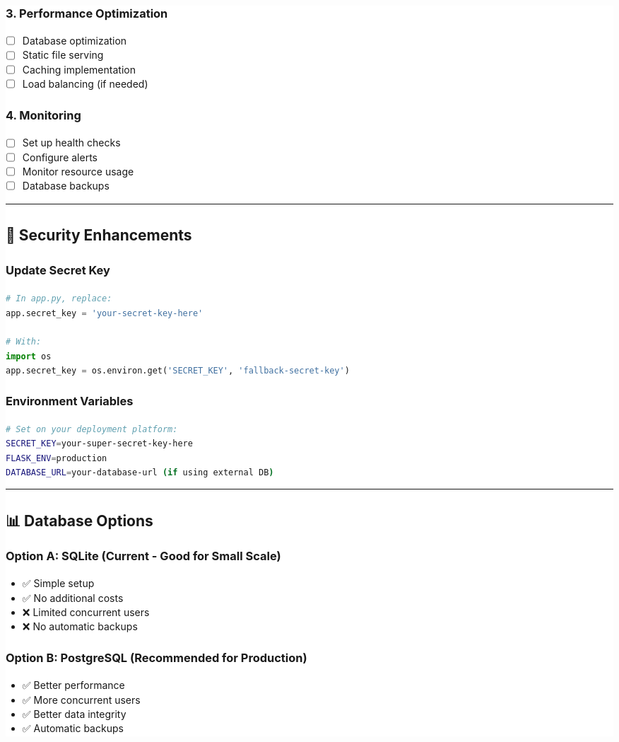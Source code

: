 ### 3. Performance Optimization
- [ ] Database optimization
- [ ] Static file serving
- [ ] Caching implementation
- [ ] Load balancing (if needed)

### 4. Monitoring
- [ ] Set up health checks
- [ ] Configure alerts
- [ ] Monitor resource usage
- [ ] Database backups

---

## 🔐 Security Enhancements

### Update Secret Key
```python
# In app.py, replace:
app.secret_key = 'your-secret-key-here'

# With:
import os
app.secret_key = os.environ.get('SECRET_KEY', 'fallback-secret-key')
```

### Environment Variables
```bash
# Set on your deployment platform:
SECRET_KEY=your-super-secret-key-here
FLASK_ENV=production
DATABASE_URL=your-database-url (if using external DB)
```

---

## 📊 Database Options

### Option A: SQLite (Current - Good for Small Scale)
- ✅ Simple setup
- ✅ No additional costs
- ❌ Limited concurrent users
- ❌ No automatic backups

### Option B: PostgreSQL (Recommended for Production)
- ✅ Better performance
- ✅ More concurrent users
- ✅ Better data integrity
- ✅ Automatic backups

